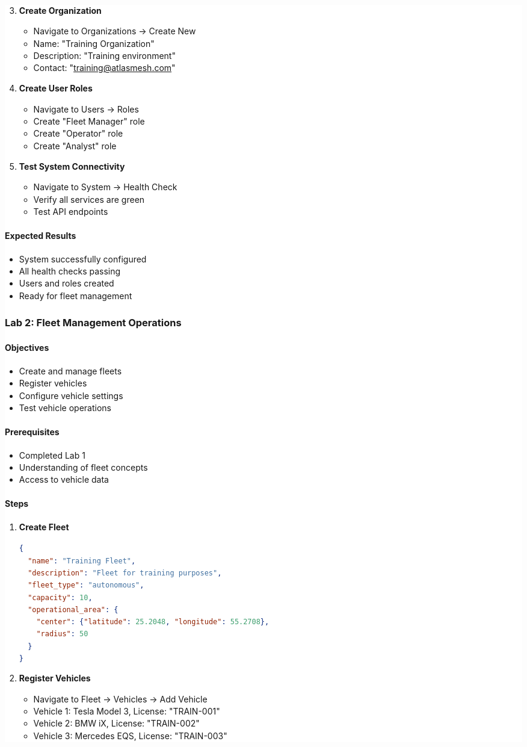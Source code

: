 3. **Create Organization**
   - Navigate to Organizations → Create New
   - Name: "Training Organization"
   - Description: "Training environment"
   - Contact: "training@atlasmesh.com"

4. **Create User Roles**
   - Navigate to Users → Roles
   - Create "Fleet Manager" role
   - Create "Operator" role
   - Create "Analyst" role

5. **Test System Connectivity**
   - Navigate to System → Health Check
   - Verify all services are green
   - Test API endpoints

#### Expected Results
- System successfully configured
- All health checks passing
- Users and roles created
- Ready for fleet management

### Lab 2: Fleet Management Operations

#### Objectives
- Create and manage fleets
- Register vehicles
- Configure vehicle settings
- Test vehicle operations

#### Prerequisites
- Completed Lab 1
- Understanding of fleet concepts
- Access to vehicle data

#### Steps
1. **Create Fleet**
   ```json
   {
     "name": "Training Fleet",
     "description": "Fleet for training purposes",
     "fleet_type": "autonomous",
     "capacity": 10,
     "operational_area": {
       "center": {"latitude": 25.2048, "longitude": 55.2708},
       "radius": 50
     }
   }
   ```

2. **Register Vehicles**
   - Navigate to Fleet → Vehicles → Add Vehicle
   - Vehicle 1: Tesla Model 3, License: "TRAIN-001"
   - Vehicle 2: BMW iX, License: "TRAIN-002"
   - Vehicle 3: Mercedes EQS, License: "TRAIN-003"
